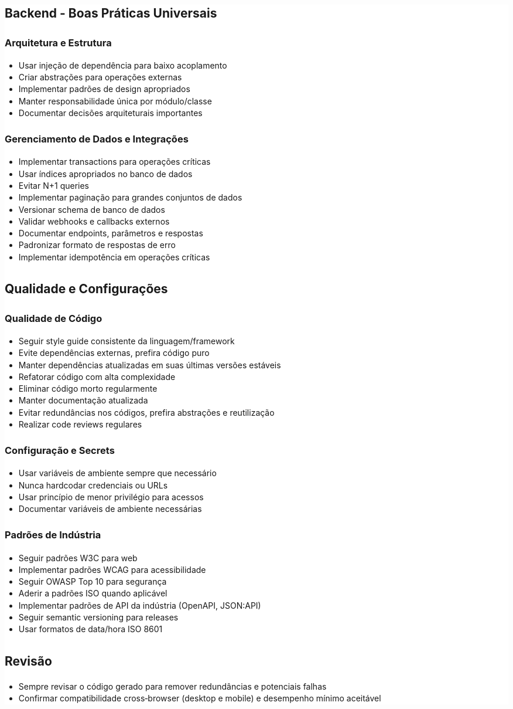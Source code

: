 ## Backend - Boas Práticas Universais

### Arquitetura e Estrutura
* Usar injeção de dependência para baixo acoplamento
* Criar abstrações para operações externas
* Implementar padrões de design apropriados
* Manter responsabilidade única por módulo/classe
* Documentar decisões arquiteturais importantes

### Gerenciamento de Dados e Integrações
* Implementar transactions para operações críticas
* Usar índices apropriados no banco de dados
* Evitar N+1 queries
* Implementar paginação para grandes conjuntos de dados
* Versionar schema de banco de dados
* Validar webhooks e callbacks externos
* Documentar endpoints, parâmetros e respostas
* Padronizar formato de respostas de erro
* Implementar idempotência em operações críticas

## Qualidade e Configurações

### Qualidade de Código
* Seguir style guide consistente da linguagem/framework
* Evite dependências externas, prefira código puro
* Manter dependências atualizadas em suas últimas versões estáveis
* Refatorar código com alta complexidade
* Eliminar código morto regularmente
* Manter documentação atualizada
* Evitar redundâncias nos códigos, prefira abstrações e reutilização
* Realizar code reviews regulares

### Configuração e Secrets
* Usar variáveis de ambiente sempre que necessário
* Nunca hardcodar credenciais ou URLs
* Usar princípio de menor privilégio para acessos
* Documentar variáveis de ambiente necessárias

### Padrões de Indústria
* Seguir padrões W3C para web
* Implementar padrões WCAG para acessibilidade
* Seguir OWASP Top 10 para segurança
* Aderir a padrões ISO quando aplicável
* Implementar padrões de API da indústria (OpenAPI, JSON:API)
* Seguir semantic versioning para releases
* Usar formatos de data/hora ISO 8601

## Revisão
* Sempre revisar o código gerado para remover redundâncias e potenciais falhas
* Confirmar compatibilidade cross‑browser (desktop e mobile) e desempenho mínimo aceitável
